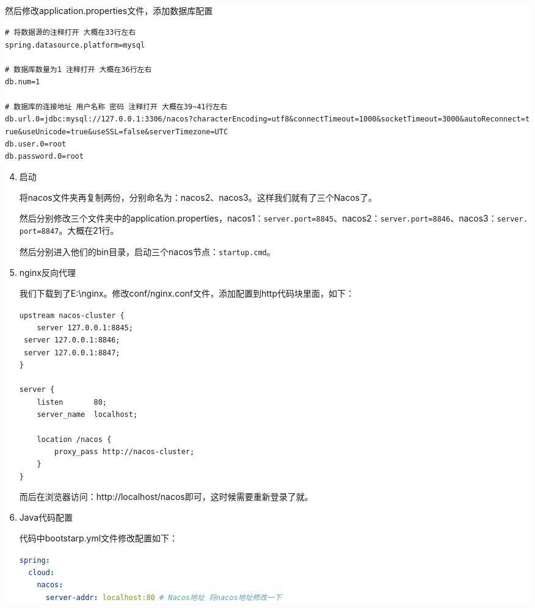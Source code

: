    然后修改application.properties文件，添加数据库配置

   ```properties
   # 将数据源的注释打开 大概在33行左右
   spring.datasource.platform=mysql  
   
   # 数据库数量为1 注释打开 大概在36行左右
   db.num=1
   
   # 数据库的连接地址 用户名称 密码 注释打开 大概在39~41行左右
   db.url.0=jdbc:mysql://127.0.0.1:3306/nacos?characterEncoding=utf8&connectTimeout=1000&socketTimeout=3000&autoReconnect=true&useUnicode=true&useSSL=false&serverTimezone=UTC
   db.user.0=root
   db.password.0=root
   ```

4. 启动

   将nacos文件夹再复制两份，分别命名为：nacos2、nacos3。这样我们就有了三个Nacos了。 

   然后分别修改三个文件夹中的application.properties，nacos1：`server.port=8845`、nacos2：`server.port=8846`、nacos3：`server.port=8847`。大概在21行。

   然后分别进入他们的bin目录，启动三个nacos节点：`startup.cmd`。

5. nginx反向代理

   我们下载到了E:\nginx。修改conf/nginx.conf文件，添加配置到http代码块里面，如下：

   ```nginx
   upstream nacos-cluster {
       server 127.0.0.1:8845;
   	server 127.0.0.1:8846;
   	server 127.0.0.1:8847;
   }
   
   server {
       listen       80;
       server_name  localhost;
   
       location /nacos {
           proxy_pass http://nacos-cluster;
       }
   }
   ```

   而后在浏览器访问：http://localhost/nacos即可，这时候需要重新登录了就。

6. Java代码配置

   代码中bootstarp.yml文件修改配置如下：

   ```yml
   spring:
     cloud:
       nacos:
         server-addr: localhost:80 # Nacos地址 将nacos地址修改一下
   ```
